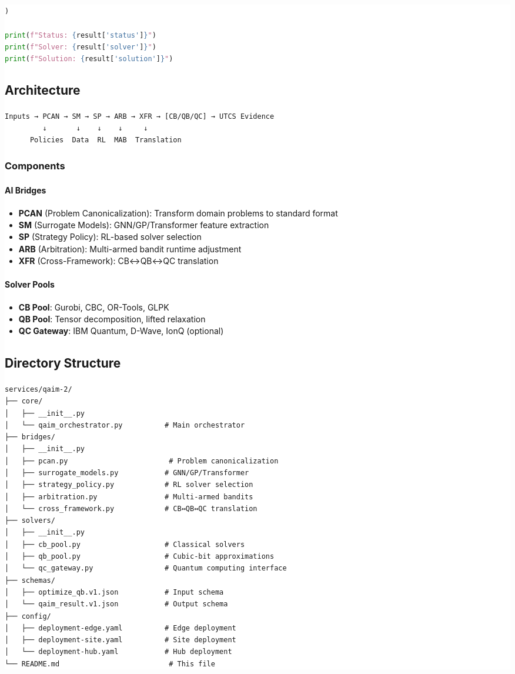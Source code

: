 ```python
)

print(f"Status: {result['status']}")
print(f"Solver: {result['solver']}")
print(f"Solution: {result['solution']}")
```

## Architecture

```
Inputs → PCAN → SM → SP → ARB → XFR → [CB/QB/QC] → UTCS Evidence
         ↓       ↓    ↓    ↓     ↓
      Policies  Data  RL  MAB  Translation
```

### Components

#### AI Bridges

- **PCAN** (Problem Canonicalization): Transform domain problems to standard format
- **SM** (Surrogate Models): GNN/GP/Transformer feature extraction
- **SP** (Strategy Policy): RL-based solver selection
- **ARB** (Arbitration): Multi-armed bandit runtime adjustment
- **XFR** (Cross-Framework): CB↔QB↔QC translation

#### Solver Pools

- **CB Pool**: Gurobi, CBC, OR-Tools, GLPK
- **QB Pool**: Tensor decomposition, lifted relaxation
- **QC Gateway**: IBM Quantum, D-Wave, IonQ (optional)

## Directory Structure

```
services/qaim-2/
├── core/
│   ├── __init__.py
│   └── qaim_orchestrator.py          # Main orchestrator
├── bridges/
│   ├── __init__.py
│   ├── pcan.py                        # Problem canonicalization
│   ├── surrogate_models.py           # GNN/GP/Transformer
│   ├── strategy_policy.py            # RL solver selection
│   ├── arbitration.py                # Multi-armed bandits
│   └── cross_framework.py            # CB↔QB↔QC translation
├── solvers/
│   ├── __init__.py
│   ├── cb_pool.py                    # Classical solvers
│   ├── qb_pool.py                    # Cubic-bit approximations
│   └── qc_gateway.py                 # Quantum computing interface
├── schemas/
│   ├── optimize_qb.v1.json           # Input schema
│   └── qaim_result.v1.json           # Output schema
├── config/
│   ├── deployment-edge.yaml          # Edge deployment
│   ├── deployment-site.yaml          # Site deployment
│   └── deployment-hub.yaml           # Hub deployment
└── README.md                          # This file
```
